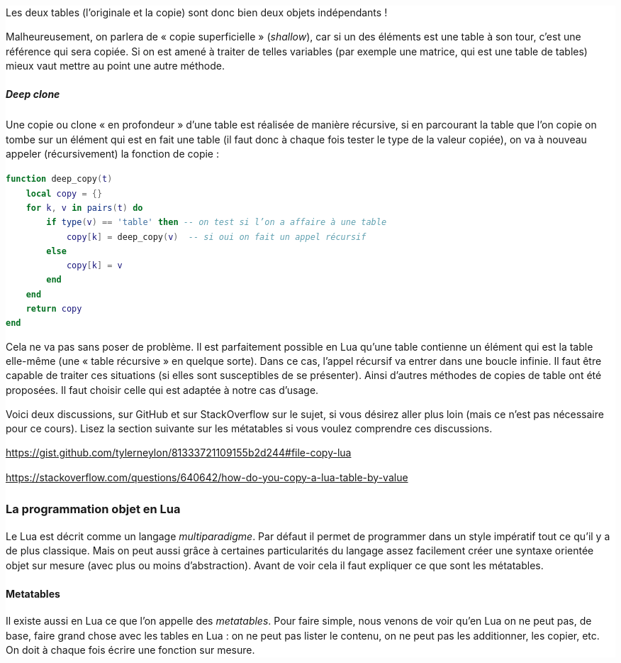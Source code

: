 Les deux tables (l’originale et la copie) sont donc bien deux objets indépendants !

Malheureusement, on parlera de « copie superficielle » (*shallow*), car si un des éléments est une table à son tour, c’est une référence qui sera copiée. Si on est amené à traiter de telles variables (par exemple une matrice, qui est une table de tables) mieux vaut mettre au point une autre méthode. 

##### Deep clone

Une copie ou clone « en profondeur » d’une table est réalisée de manière récursive, si en parcourant la table que l’on copie on tombe sur un élément qui est en fait une table (il faut donc à chaque fois tester le type de la valeur copiée), on va à nouveau appeler (récursivement) la fonction de copie :

```lua
function deep_copy(t)
    local copy = {}
    for k, v in pairs(t) do
        if type(v) == 'table' then -- on test si l’on a affaire à une table
            copy[k] = deep_copy(v)  -- si oui on fait un appel récursif
        else
            copy[k] = v
        end
    end
    return copy
end
```

Cela ne va pas sans poser de problème. Il est parfaitement possible en Lua qu’une table contienne un élément qui est la table elle-même (une « table récursive » en quelque sorte). Dans ce cas, l’appel récursif va entrer dans une boucle infinie. Il faut être capable de traiter ces situations (si elles sont susceptibles de se présenter). Ainsi d’autres méthodes de copies de table ont été proposées. Il faut choisir celle qui est adaptée à notre cas d’usage.

Voici deux discussions, sur GitHub et sur StackOverflow sur le sujet, si vous désirez aller plus loin (mais ce n’est pas nécessaire pour ce cours). Lisez la section suivante sur les métatables si vous voulez comprendre ces discussions.

https://gist.github.com/tylerneylon/81333721109155b2d244#file-copy-lua

https://stackoverflow.com/questions/640642/how-do-you-copy-a-lua-table-by-value

### La programmation objet en Lua

Le Lua est décrit comme un langage *multiparadigme*. Par défaut il permet de programmer dans un style impératif tout ce qu’il y a de plus classique. Mais on peut aussi grâce à certaines particularités du langage assez facilement créer une syntaxe orientée objet sur mesure (avec plus ou moins d’abstraction). Avant de voir cela il faut expliquer ce que sont les métatables.

#### Metatables

Il existe aussi en Lua ce que l’on appelle des *metatables*. Pour faire simple, nous venons de voir qu’en Lua on ne peut pas, de base, faire grand chose avec les tables en Lua : on ne peut pas lister le contenu, on ne peut pas les additionner, les copier, etc. On doit à chaque fois écrire une fonction sur mesure.
